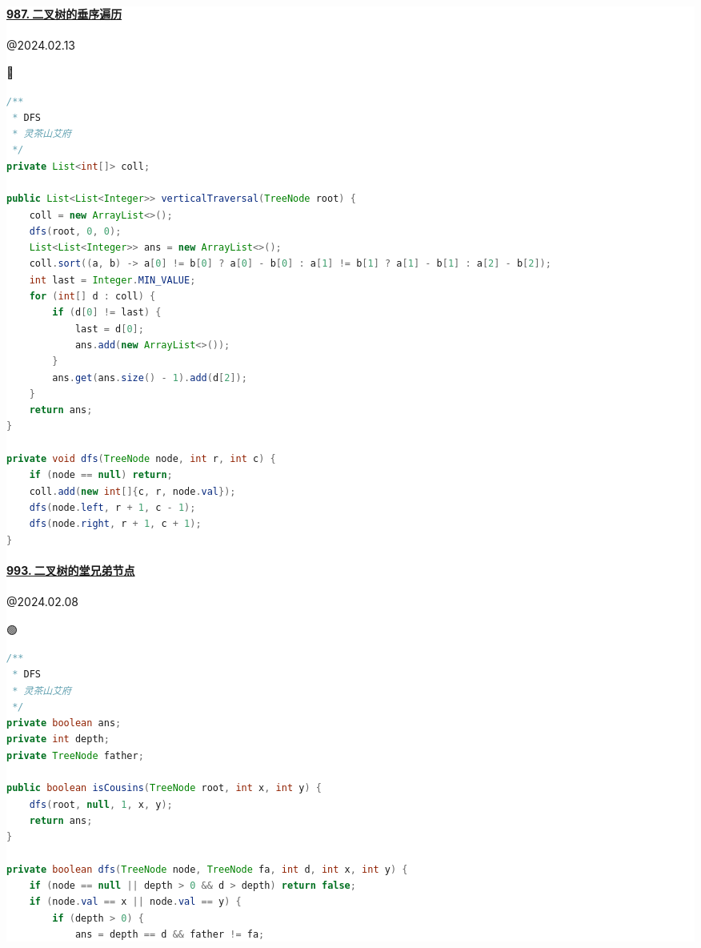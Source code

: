 #### [987. 二叉树的垂序遍历](https://leetcode.cn/problems/vertical-order-traversal-of-a-binary-tree/)

@2024.02.13

🔴



```java
/**
 * DFS
 * 灵茶山艾府
 */
private List<int[]> coll;

public List<List<Integer>> verticalTraversal(TreeNode root) {
	coll = new ArrayList<>();
	dfs(root, 0, 0);
	List<List<Integer>> ans = new ArrayList<>();
	coll.sort((a, b) -> a[0] != b[0] ? a[0] - b[0] : a[1] != b[1] ? a[1] - b[1] : a[2] - b[2]);
	int last = Integer.MIN_VALUE;
	for (int[] d : coll) {
		if (d[0] != last) {
			last = d[0];
			ans.add(new ArrayList<>());
		}
		ans.get(ans.size() - 1).add(d[2]);
	}
	return ans;
}

private void dfs(TreeNode node, int r, int c) {
	if (node == null) return;
	coll.add(new int[]{c, r, node.val});
	dfs(node.left, r + 1, c - 1);
	dfs(node.right, r + 1, c + 1);
}
```

#### [993. 二叉树的堂兄弟节点](https://leetcode.cn/problems/cousins-in-binary-tree/)

@2024.02.08

🟢



```java
/**
 * DFS
 * 灵茶山艾府
 */
private boolean ans;
private int depth;
private TreeNode father;

public boolean isCousins(TreeNode root, int x, int y) {
	dfs(root, null, 1, x, y);
	return ans;
}

private boolean dfs(TreeNode node, TreeNode fa, int d, int x, int y) {
	if (node == null || depth > 0 && d > depth) return false;
	if (node.val == x || node.val == y) {
		if (depth > 0) {
			ans = depth == d && father != fa;
```